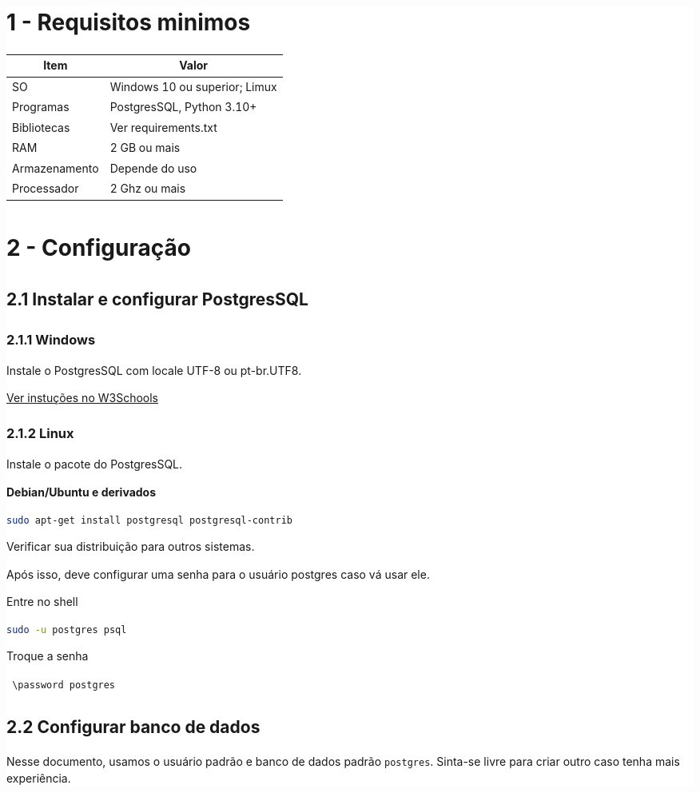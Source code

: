 # 1 - Requisitos minimos

| Item | Valor |
| --- | --- |
| SO | Windows 10 ou superior; Limux |
| Programas | PostgresSQL, Python 3.10+ |
| Bibliotecas | Ver requirements.txt |
| RAM | 2 GB ou mais |
| Armazenamento | Depende do uso |
| Processador | 2 Ghz ou mais |

# 2 - Configuração

## 2.1 Instalar e configurar PostgresSQL

### 2.1.1 Windows

Instale o PostgresSQL com locale UTF-8 ou pt-br.UTF8.

[Ver instuções no W3Schools](https://www.w3schools.com/postgresql/postgresql_install.php)

### 2.1.2 Linux

Instale o pacote do PostgresSQL.

**Debian/Ubuntu e derivados**

```bash
sudo apt-get install postgresql postgresql-contrib
```

Verificar sua distribuição para outros sistemas.

Após isso, deve configurar uma senha para o usuário postgres caso vá usar ele.

Entre no shell

```bash
sudo -u postgres psql
```

Troque a senha
```
 \password postgres
```

## 2.2 Configurar banco de dados

Nesse documento, usamos o usuário padrão e banco de dados padrão ```postgres```. Sinta-se livre para criar outro caso tenha mais experiência.
